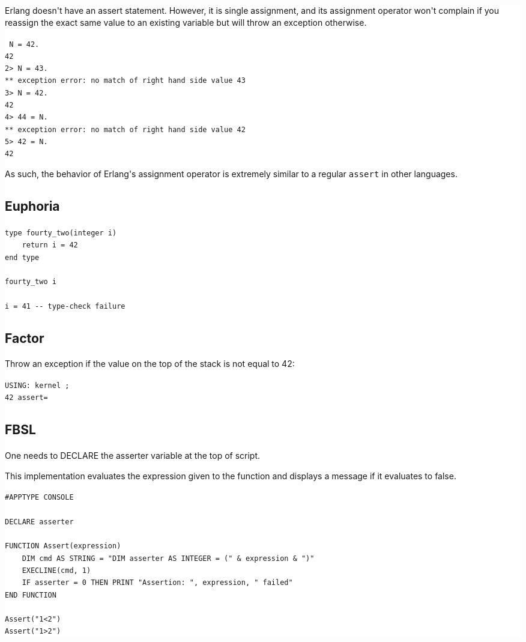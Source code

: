 Erlang doesn't have an assert statement. However, it is single assignment, and its assignment operator won't complain if you reassign the exact same value to an existing variable but will throw an exception otherwise.

```erlang>1
 N = 42.
42
2> N = 43.
** exception error: no match of right hand side value 43
3> N = 42.
42
4> 44 = N.
** exception error: no match of right hand side value 42
5> 42 = N.
42
```


As such, the behavior of Erlang's assignment operator is extremely similar to a regular <tt>assert</tt> in other languages.


## Euphoria


```euphoria
type fourty_two(integer i)
    return i = 42
end type

fourty_two i

i = 41 -- type-check failure
```



## Factor

Throw an exception if the value on the top of the stack is not equal to 42:


```factor
USING: kernel ;
42 assert=
```



## FBSL

One needs to DECLARE the asserter variable at the top of script.

This implementation evaluates the expression given to the function and displays a message if it evaluates to false.

```qbasic
#APPTYPE CONSOLE

DECLARE asserter

FUNCTION Assert(expression)
    DIM cmd AS STRING = "DIM asserter AS INTEGER = (" & expression & ")"
    EXECLINE(cmd, 1)
    IF asserter = 0 THEN PRINT "Assertion: ", expression, " failed"
END FUNCTION

Assert("1<2")
Assert("1>2")

```